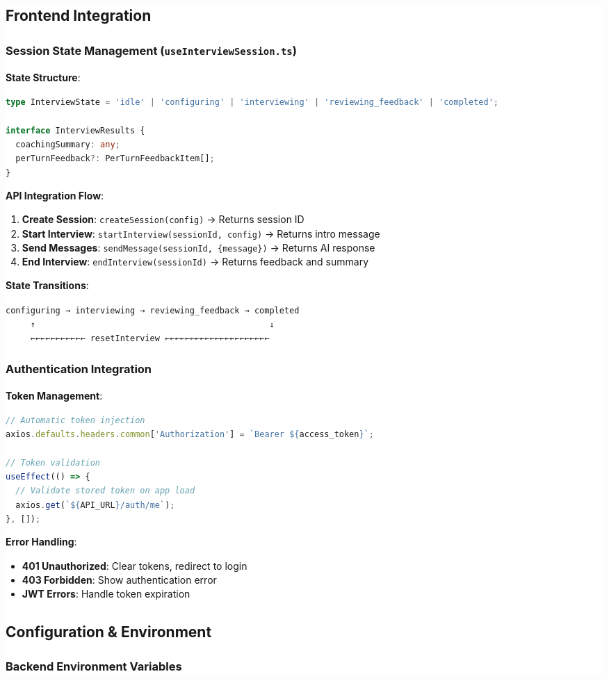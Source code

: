 ## Frontend Integration

### Session State Management (`useInterviewSession.ts`)

**State Structure**:

```typescript
type InterviewState = 'idle' | 'configuring' | 'interviewing' | 'reviewing_feedback' | 'completed';

interface InterviewResults {
  coachingSummary: any;
  perTurnFeedback?: PerTurnFeedbackItem[];
}
```

**API Integration Flow**:

1. **Create Session**: `createSession(config)` → Returns session ID
2. **Start Interview**: `startInterview(sessionId, config)` → Returns intro message
3. **Send Messages**: `sendMessage(sessionId, {message})` → Returns AI response
4. **End Interview**: `endInterview(sessionId)` → Returns feedback and summary

**State Transitions**:

```
configuring → interviewing → reviewing_feedback → completed
     ↑                                               ↓
     ←←←←←←←←←←← resetInterview ←←←←←←←←←←←←←←←←←←←←←
```

### Authentication Integration

**Token Management**:

```typescript
// Automatic token injection
axios.defaults.headers.common['Authorization'] = `Bearer ${access_token}`;

// Token validation
useEffect(() => {
  // Validate stored token on app load
  axios.get(`${API_URL}/auth/me`);
}, []);
```

**Error Handling**:

- **401 Unauthorized**: Clear tokens, redirect to login
- **403 Forbidden**: Show authentication error
- **JWT Errors**: Handle token expiration

## Configuration & Environment

### Backend Environment Variables
